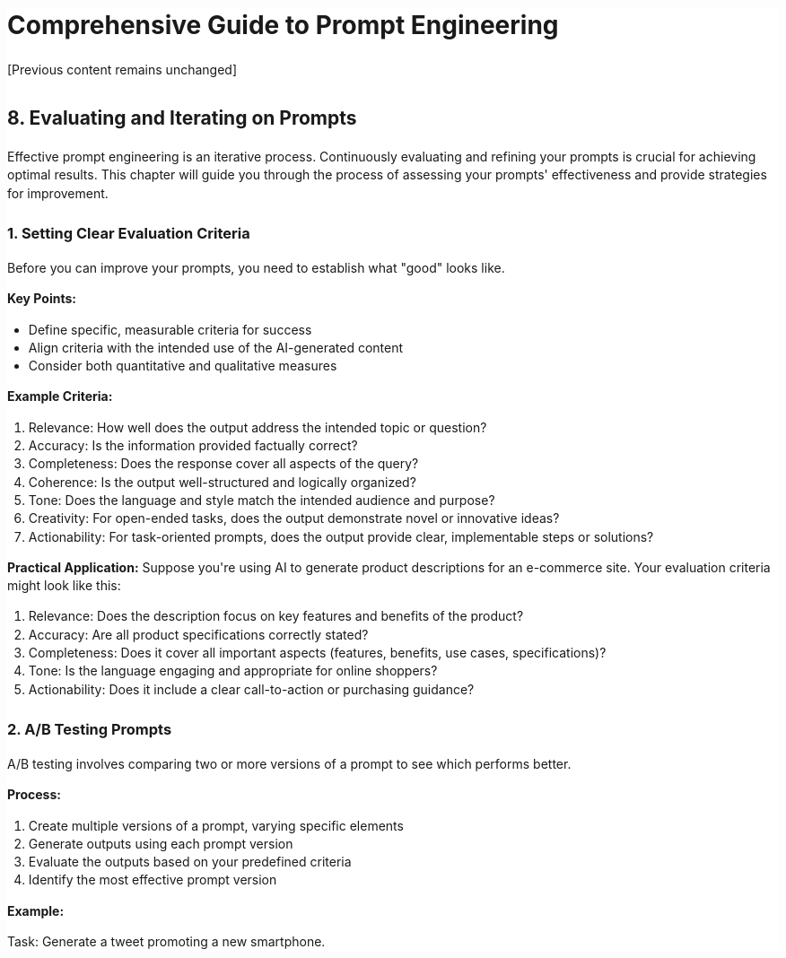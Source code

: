 # Comprehensive Guide to Prompt Engineering

[Previous content remains unchanged]

## 8. Evaluating and Iterating on Prompts

Effective prompt engineering is an iterative process. Continuously evaluating and refining your prompts is crucial for achieving optimal results. This chapter will guide you through the process of assessing your prompts' effectiveness and provide strategies for improvement.

### 1. Setting Clear Evaluation Criteria

Before you can improve your prompts, you need to establish what "good" looks like.

**Key Points:**
- Define specific, measurable criteria for success
- Align criteria with the intended use of the AI-generated content
- Consider both quantitative and qualitative measures

**Example Criteria:**
1. Relevance: How well does the output address the intended topic or question?
2. Accuracy: Is the information provided factually correct?
3. Completeness: Does the response cover all aspects of the query?
4. Coherence: Is the output well-structured and logically organized?
5. Tone: Does the language and style match the intended audience and purpose?
6. Creativity: For open-ended tasks, does the output demonstrate novel or innovative ideas?
7. Actionability: For task-oriented prompts, does the output provide clear, implementable steps or solutions?

**Practical Application:**
Suppose you're using AI to generate product descriptions for an e-commerce site. Your evaluation criteria might look like this:

1. Relevance: Does the description focus on key features and benefits of the product?
2. Accuracy: Are all product specifications correctly stated?
3. Completeness: Does it cover all important aspects (features, benefits, use cases, specifications)?
4. Tone: Is the language engaging and appropriate for online shoppers?
5. Actionability: Does it include a clear call-to-action or purchasing guidance?

### 2. A/B Testing Prompts

A/B testing involves comparing two or more versions of a prompt to see which performs better.

**Process:**
1. Create multiple versions of a prompt, varying specific elements
2. Generate outputs using each prompt version
3. Evaluate the outputs based on your predefined criteria
4. Identify the most effective prompt version

**Example:**

Task: Generate a tweet promoting a new smartphone.

